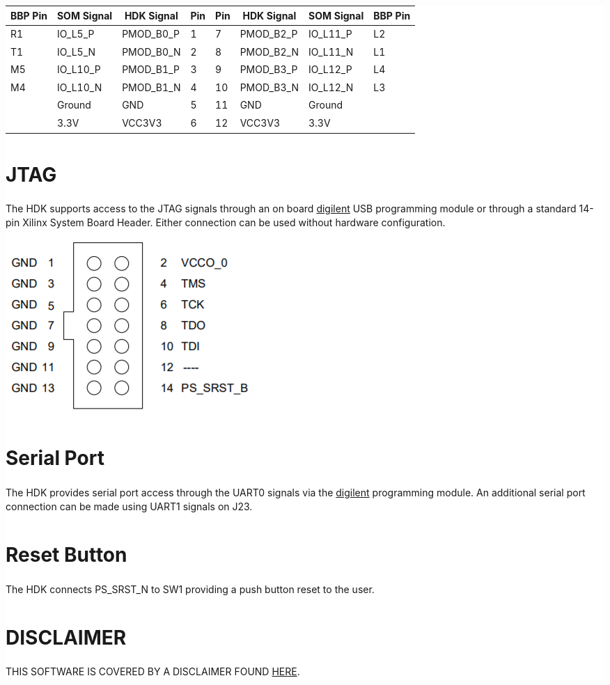 | BBP Pin  |  SOM Signal     |  HDK Signal | Pin | Pin | HDK Signal  |  SOM Signal     | BBP Pin  |
|----------|-----------------|-------------|-----|-----|-------------|-----------------|----------|
| R1       | IO_L5_P         | PMOD_B0_P   | 1   | 7   | PMOD_B2_P   | IO_L11_P        | L2       |
| T1       | IO_L5_N         | PMOD_B0_N   | 2   | 8   | PMOD_B2_N   | IO_L11_N        | L1       |
| M5       | IO_L10_P        | PMOD_B1_P   | 3   | 9   | PMOD_B3_P   | IO_L12_P        | L4       |
| M4       | IO_L10_N        | PMOD_B1_N   | 4   | 10  | PMOD_B3_N   | IO_L12_N        | L3       |
|          | Ground          | GND         | 5   | 11  | GND         | Ground          |          |
|          | 3.3V            | VCC3V3      | 6   | 12  | VCC3V3      | 3.3V            |          |

# JTAG

The HDK supports access to the JTAG signals through an on board [digilent](https://store.digilentinc.com/jtag-smt3-nc-surface-mount-programming-module/) USB programming module or through a standard 14-pin Xilinx System Board Header.  Either connection can be used without hardware configuration.

![jtag](jtag.png)

# Serial Port

The HDK provides serial port access through the UART0 signals via the [digilent](https://store.digilentinc.com/jtag-smt3-nc-surface-mount-programming-module/) programming module.  An additional serial port connection can be made using UART1 signals on J23.

# Reset Button

The HDK connects PS_SRST_N to SW1 providing a push button reset to the user.

# DISCLAIMER

THIS SOFTWARE IS COVERED BY A DISCLAIMER FOUND [HERE](../../DISCLAIMER.md).
